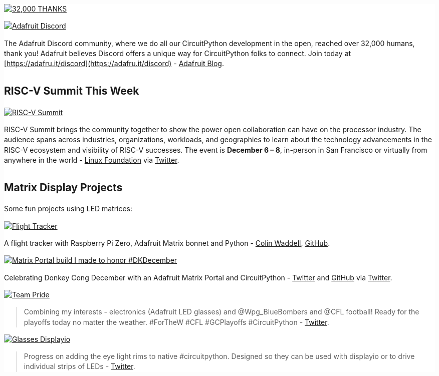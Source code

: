 [![32,000 THANKS](../assets/20211207/32kdiscord.png)](https://blog.adafruit.com/2021/12/06/celebrating-over-32000-members-in-the-adafruit-discord-community-adafruit-discord/)

[![Adafruit Discord](https://discordapp.com/api/guilds/327254708534116352/embed.png?style=banner3)](https://discord.gg/adafruit)

The Adafruit Discord community, where we do all our CircuitPython development in the open, reached over 32,000 humans, thank you!  Adafruit believes Discord offers a unique way for CircuitPython folks to connect. Join today at [https://adafru.it/discord](https://adafru.it/discord) - [Adafruit Blog](https://blog.adafruit.com/2021/12/06/celebrating-over-32000-members-in-the-adafruit-discord-community-adafruit-discord/).

## RISC-V Summit This Week

[![RISC-V Summit](../assets/20211207/20211207riscv.jpg)](https://events.linuxfoundation.org/riscv-summit/register/)

RISC-V Summit brings the community together to show the power open collaboration can have on the processor industry. The audience spans across industries, organizations, workloads, and geographies to learn about the technology advancements in the RISC-V ecosystem and visibility of RISC-V successes. The event is **December 6 – 8**, in-person in San Francisco or virtually from anywhere in the world - [Linux Foundation](https://events.linuxfoundation.org/riscv-summit/register/) via [Twitter](https://twitter.com/risc_v/status/1449886188941238274).

## Matrix Display Projects

Some fun projects using LED matrices:

[![Flight Tracker](../assets/20211207/20211207flight.jpg)](https://blog.colinwaddell.com/flight-tracker/)

A flight tracker with Raspberry Pi Zero, Adafruit Matrix bonnet and Python - [Colin Waddell](https://blog.colinwaddell.com/flight-tracker/), [GitHub](https://github.com/ColinWaddell/its-a-plane-python).

[![Matrix Portal build I made to honor #DKDecember](../assets/20211207/20211207dk.gif)](https://twitter.com/mariocruz/status/1467633738381242374)

Celebrating Donkey Cong December with an Adafruit Matrix Portal and CircuitPython - [Twitter](https://twitter.com/mariocruz/status/1467633738381242374) and [GitHub](https://github.com/MarioCruz/DonkeyKongDecember) via [Twitter](https://twitter.com/CBotDev/status/1467859283438182401).

[![Team Pride](../assets/20211207/20211207game.gif)](https://twitter.com/MarkKomus/status/1467535829547503621)

> Combining my interests - electronics (Adafruit LED glasses) and @Wpg_BlueBombers and @CFL football! Ready for the playoffs today no matter the weather. #ForTheW #CFL #GCPlayoffs #CircuitPython - [Twitter](https://twitter.com/MarkKomus/status/1467535829547503621).

[![Glasses Displayio](../assets/20211207/20211207glasses.gif)](https://twitter.com/MarkKomus/status/1467186585825333252)

> Progress on adding the eye light rims to native #circuitpython. Designed so they can be used with displayio or to drive individual strips of LEDs - [Twitter](https://twitter.com/MarkKomus/status/1467186585825333252).
